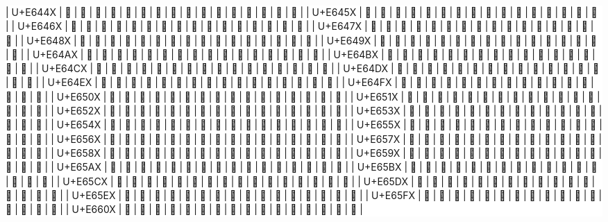 | U+E644X | &#xE6440; | &#xE6441; | &#xE6442; | &#xE6443; | &#xE6444; | &#xE6445; | &#xE6446; | &#xE6447; | &#xE6448; | &#xE6449; | &#xE644A; | &#xE644B; | &#xE644C; | &#xE644D; | &#xE644E; | &#xE644F; |
| U+E645X | &#xE6450; | &#xE6451; | &#xE6452; | &#xE6453; | &#xE6454; | &#xE6455; | &#xE6456; | &#xE6457; | &#xE6458; | &#xE6459; | &#xE645A; | &#xE645B; | &#xE645C; | &#xE645D; | &#xE645E; | &#xE645F; |
| U+E646X | &#xE6460; | &#xE6461; | &#xE6462; | &#xE6463; | &#xE6464; | &#xE6465; | &#xE6466; | &#xE6467; | &#xE6468; | &#xE6469; | &#xE646A; | &#xE646B; | &#xE646C; | &#xE646D; | &#xE646E; | &#xE646F; |
| U+E647X | &#xE6470; | &#xE6471; | &#xE6472; | &#xE6473; | &#xE6474; | &#xE6475; | &#xE6476; | &#xE6477; | &#xE6478; | &#xE6479; | &#xE647A; | &#xE647B; | &#xE647C; | &#xE647D; | &#xE647E; | &#xE647F; |
| U+E648X | &#xE6480; | &#xE6481; | &#xE6482; | &#xE6483; | &#xE6484; | &#xE6485; | &#xE6486; | &#xE6487; | &#xE6488; | &#xE6489; | &#xE648A; | &#xE648B; | &#xE648C; | &#xE648D; | &#xE648E; | &#xE648F; |
| U+E649X | &#xE6490; | &#xE6491; | &#xE6492; | &#xE6493; | &#xE6494; | &#xE6495; | &#xE6496; | &#xE6497; | &#xE6498; | &#xE6499; | &#xE649A; | &#xE649B; | &#xE649C; | &#xE649D; | &#xE649E; | &#xE649F; |
| U+E64AX | &#xE64A0; | &#xE64A1; | &#xE64A2; | &#xE64A3; | &#xE64A4; | &#xE64A5; | &#xE64A6; | &#xE64A7; | &#xE64A8; | &#xE64A9; | &#xE64AA; | &#xE64AB; | &#xE64AC; | &#xE64AD; | &#xE64AE; | &#xE64AF; |
| U+E64BX | &#xE64B0; | &#xE64B1; | &#xE64B2; | &#xE64B3; | &#xE64B4; | &#xE64B5; | &#xE64B6; | &#xE64B7; | &#xE64B8; | &#xE64B9; | &#xE64BA; | &#xE64BB; | &#xE64BC; | &#xE64BD; | &#xE64BE; | &#xE64BF; |
| U+E64CX | &#xE64C0; | &#xE64C1; | &#xE64C2; | &#xE64C3; | &#xE64C4; | &#xE64C5; | &#xE64C6; | &#xE64C7; | &#xE64C8; | &#xE64C9; | &#xE64CA; | &#xE64CB; | &#xE64CC; | &#xE64CD; | &#xE64CE; | &#xE64CF; |
| U+E64DX | &#xE64D0; | &#xE64D1; | &#xE64D2; | &#xE64D3; | &#xE64D4; | &#xE64D5; | &#xE64D6; | &#xE64D7; | &#xE64D8; | &#xE64D9; | &#xE64DA; | &#xE64DB; | &#xE64DC; | &#xE64DD; | &#xE64DE; | &#xE64DF; |
| U+E64EX | &#xE64E0; | &#xE64E1; | &#xE64E2; | &#xE64E3; | &#xE64E4; | &#xE64E5; | &#xE64E6; | &#xE64E7; | &#xE64E8; | &#xE64E9; | &#xE64EA; | &#xE64EB; | &#xE64EC; | &#xE64ED; | &#xE64EE; | &#xE64EF; |
| U+E64FX | &#xE64F0; | &#xE64F1; | &#xE64F2; | &#xE64F3; | &#xE64F4; | &#xE64F5; | &#xE64F6; | &#xE64F7; | &#xE64F8; | &#xE64F9; | &#xE64FA; | &#xE64FB; | &#xE64FC; | &#xE64FD; | &#xE64FE; | &#xE64FF; |
| U+E650X | &#xE6500; | &#xE6501; | &#xE6502; | &#xE6503; | &#xE6504; | &#xE6505; | &#xE6506; | &#xE6507; | &#xE6508; | &#xE6509; | &#xE650A; | &#xE650B; | &#xE650C; | &#xE650D; | &#xE650E; | &#xE650F; |
| U+E651X | &#xE6510; | &#xE6511; | &#xE6512; | &#xE6513; | &#xE6514; | &#xE6515; | &#xE6516; | &#xE6517; | &#xE6518; | &#xE6519; | &#xE651A; | &#xE651B; | &#xE651C; | &#xE651D; | &#xE651E; | &#xE651F; |
| U+E652X | &#xE6520; | &#xE6521; | &#xE6522; | &#xE6523; | &#xE6524; | &#xE6525; | &#xE6526; | &#xE6527; | &#xE6528; | &#xE6529; | &#xE652A; | &#xE652B; | &#xE652C; | &#xE652D; | &#xE652E; | &#xE652F; |
| U+E653X | &#xE6530; | &#xE6531; | &#xE6532; | &#xE6533; | &#xE6534; | &#xE6535; | &#xE6536; | &#xE6537; | &#xE6538; | &#xE6539; | &#xE653A; | &#xE653B; | &#xE653C; | &#xE653D; | &#xE653E; | &#xE653F; |
| U+E654X | &#xE6540; | &#xE6541; | &#xE6542; | &#xE6543; | &#xE6544; | &#xE6545; | &#xE6546; | &#xE6547; | &#xE6548; | &#xE6549; | &#xE654A; | &#xE654B; | &#xE654C; | &#xE654D; | &#xE654E; | &#xE654F; |
| U+E655X | &#xE6550; | &#xE6551; | &#xE6552; | &#xE6553; | &#xE6554; | &#xE6555; | &#xE6556; | &#xE6557; | &#xE6558; | &#xE6559; | &#xE655A; | &#xE655B; | &#xE655C; | &#xE655D; | &#xE655E; | &#xE655F; |
| U+E656X | &#xE6560; | &#xE6561; | &#xE6562; | &#xE6563; | &#xE6564; | &#xE6565; | &#xE6566; | &#xE6567; | &#xE6568; | &#xE6569; | &#xE656A; | &#xE656B; | &#xE656C; | &#xE656D; | &#xE656E; | &#xE656F; |
| U+E657X | &#xE6570; | &#xE6571; | &#xE6572; | &#xE6573; | &#xE6574; | &#xE6575; | &#xE6576; | &#xE6577; | &#xE6578; | &#xE6579; | &#xE657A; | &#xE657B; | &#xE657C; | &#xE657D; | &#xE657E; | &#xE657F; |
| U+E658X | &#xE6580; | &#xE6581; | &#xE6582; | &#xE6583; | &#xE6584; | &#xE6585; | &#xE6586; | &#xE6587; | &#xE6588; | &#xE6589; | &#xE658A; | &#xE658B; | &#xE658C; | &#xE658D; | &#xE658E; | &#xE658F; |
| U+E659X | &#xE6590; | &#xE6591; | &#xE6592; | &#xE6593; | &#xE6594; | &#xE6595; | &#xE6596; | &#xE6597; | &#xE6598; | &#xE6599; | &#xE659A; | &#xE659B; | &#xE659C; | &#xE659D; | &#xE659E; | &#xE659F; |
| U+E65AX | &#xE65A0; | &#xE65A1; | &#xE65A2; | &#xE65A3; | &#xE65A4; | &#xE65A5; | &#xE65A6; | &#xE65A7; | &#xE65A8; | &#xE65A9; | &#xE65AA; | &#xE65AB; | &#xE65AC; | &#xE65AD; | &#xE65AE; | &#xE65AF; |
| U+E65BX | &#xE65B0; | &#xE65B1; | &#xE65B2; | &#xE65B3; | &#xE65B4; | &#xE65B5; | &#xE65B6; | &#xE65B7; | &#xE65B8; | &#xE65B9; | &#xE65BA; | &#xE65BB; | &#xE65BC; | &#xE65BD; | &#xE65BE; | &#xE65BF; |
| U+E65CX | &#xE65C0; | &#xE65C1; | &#xE65C2; | &#xE65C3; | &#xE65C4; | &#xE65C5; | &#xE65C6; | &#xE65C7; | &#xE65C8; | &#xE65C9; | &#xE65CA; | &#xE65CB; | &#xE65CC; | &#xE65CD; | &#xE65CE; | &#xE65CF; |
| U+E65DX | &#xE65D0; | &#xE65D1; | &#xE65D2; | &#xE65D3; | &#xE65D4; | &#xE65D5; | &#xE65D6; | &#xE65D7; | &#xE65D8; | &#xE65D9; | &#xE65DA; | &#xE65DB; | &#xE65DC; | &#xE65DD; | &#xE65DE; | &#xE65DF; |
| U+E65EX | &#xE65E0; | &#xE65E1; | &#xE65E2; | &#xE65E3; | &#xE65E4; | &#xE65E5; | &#xE65E6; | &#xE65E7; | &#xE65E8; | &#xE65E9; | &#xE65EA; | &#xE65EB; | &#xE65EC; | &#xE65ED; | &#xE65EE; | &#xE65EF; |
| U+E65FX | &#xE65F0; | &#xE65F1; | &#xE65F2; | &#xE65F3; | &#xE65F4; | &#xE65F5; | &#xE65F6; | &#xE65F7; | &#xE65F8; | &#xE65F9; | &#xE65FA; | &#xE65FB; | &#xE65FC; | &#xE65FD; | &#xE65FE; | &#xE65FF; |
| U+E660X | &#xE6600; | &#xE6601; | &#xE6602; | &#xE6603; | &#xE6604; | &#xE6605; | &#xE6606; | &#xE6607; | &#xE6608; | &#xE6609; | &#xE660A; | &#xE660B; | &#xE660C; | &#xE660D; | &#xE660E; | &#xE660F; |